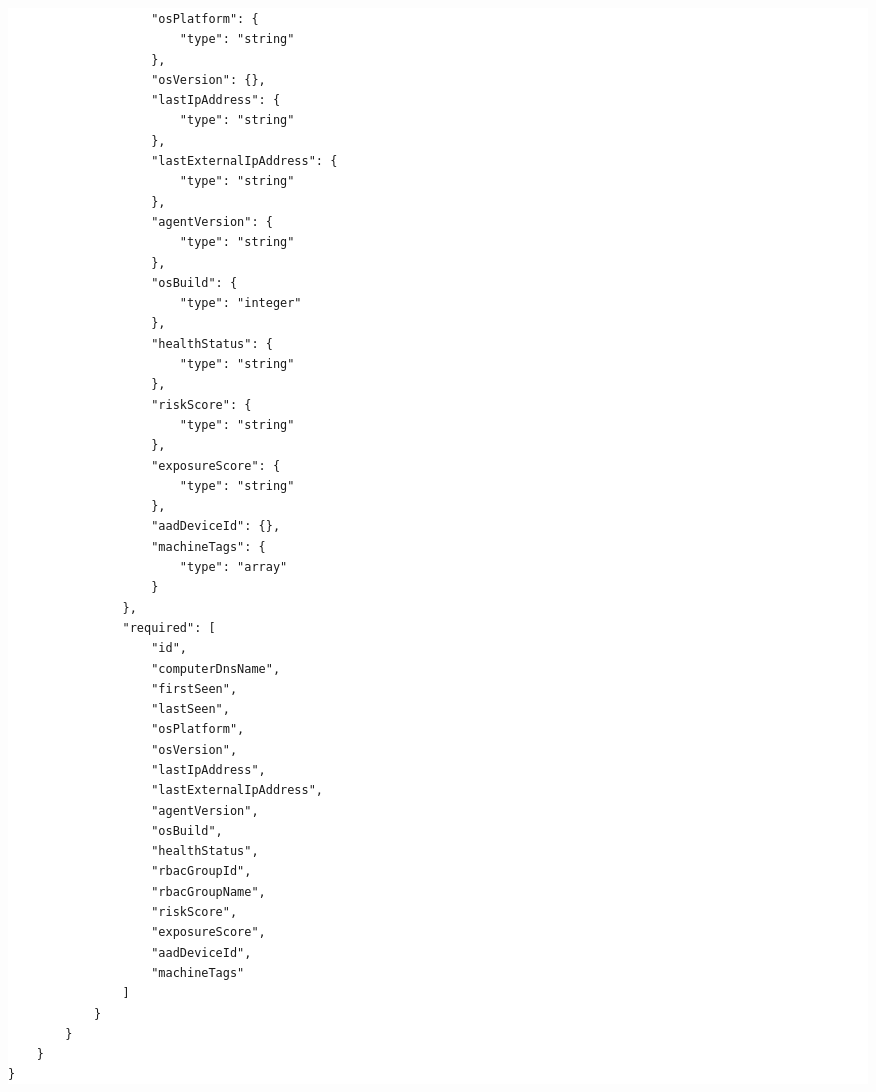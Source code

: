                        "osPlatform": {
                            "type": "string"
                        },
                        "osVersion": {},
                        "lastIpAddress": {
                            "type": "string"
                        },
                        "lastExternalIpAddress": {
                            "type": "string"
                        },
                        "agentVersion": {
                            "type": "string"
                        },
                        "osBuild": {
                            "type": "integer"
                        },
                        "healthStatus": {
                            "type": "string"
                        },
                        "riskScore": {
                            "type": "string"
                        },
                        "exposureScore": {
                            "type": "string"
                        },
                        "aadDeviceId": {},
                        "machineTags": {
                            "type": "array"
                        }
                    },
                    "required": [
                        "id",
                        "computerDnsName",
                        "firstSeen",
                        "lastSeen",
                        "osPlatform",
                        "osVersion",
                        "lastIpAddress",
                        "lastExternalIpAddress",
                        "agentVersion",
                        "osBuild",
                        "healthStatus",
                        "rbacGroupId",
                        "rbacGroupName",
                        "riskScore",
                        "exposureScore",
                        "aadDeviceId",
                        "machineTags"
                    ]
                }
            }
        }
    }
